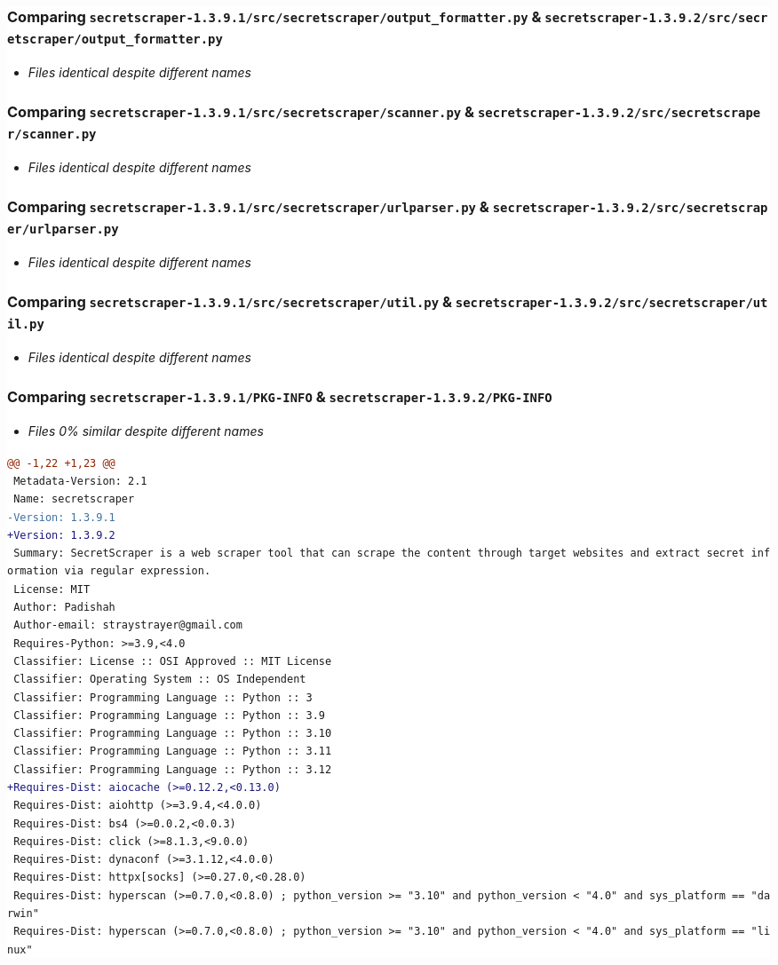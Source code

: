 ### Comparing `secretscraper-1.3.9.1/src/secretscraper/output_formatter.py` & `secretscraper-1.3.9.2/src/secretscraper/output_formatter.py`

 * *Files identical despite different names*

### Comparing `secretscraper-1.3.9.1/src/secretscraper/scanner.py` & `secretscraper-1.3.9.2/src/secretscraper/scanner.py`

 * *Files identical despite different names*

### Comparing `secretscraper-1.3.9.1/src/secretscraper/urlparser.py` & `secretscraper-1.3.9.2/src/secretscraper/urlparser.py`

 * *Files identical despite different names*

### Comparing `secretscraper-1.3.9.1/src/secretscraper/util.py` & `secretscraper-1.3.9.2/src/secretscraper/util.py`

 * *Files identical despite different names*

### Comparing `secretscraper-1.3.9.1/PKG-INFO` & `secretscraper-1.3.9.2/PKG-INFO`

 * *Files 0% similar despite different names*

```diff
@@ -1,22 +1,23 @@
 Metadata-Version: 2.1
 Name: secretscraper
-Version: 1.3.9.1
+Version: 1.3.9.2
 Summary: SecretScraper is a web scraper tool that can scrape the content through target websites and extract secret information via regular expression.
 License: MIT
 Author: Padishah
 Author-email: straystrayer@gmail.com
 Requires-Python: >=3.9,<4.0
 Classifier: License :: OSI Approved :: MIT License
 Classifier: Operating System :: OS Independent
 Classifier: Programming Language :: Python :: 3
 Classifier: Programming Language :: Python :: 3.9
 Classifier: Programming Language :: Python :: 3.10
 Classifier: Programming Language :: Python :: 3.11
 Classifier: Programming Language :: Python :: 3.12
+Requires-Dist: aiocache (>=0.12.2,<0.13.0)
 Requires-Dist: aiohttp (>=3.9.4,<4.0.0)
 Requires-Dist: bs4 (>=0.0.2,<0.0.3)
 Requires-Dist: click (>=8.1.3,<9.0.0)
 Requires-Dist: dynaconf (>=3.1.12,<4.0.0)
 Requires-Dist: httpx[socks] (>=0.27.0,<0.28.0)
 Requires-Dist: hyperscan (>=0.7.0,<0.8.0) ; python_version >= "3.10" and python_version < "4.0" and sys_platform == "darwin"
 Requires-Dist: hyperscan (>=0.7.0,<0.8.0) ; python_version >= "3.10" and python_version < "4.0" and sys_platform == "linux"
```

